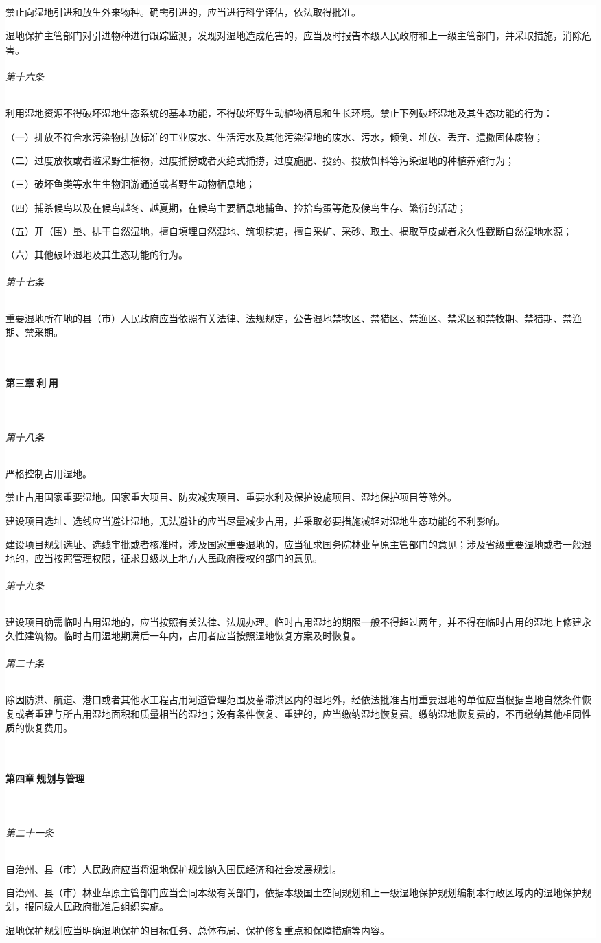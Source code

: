 禁止向湿地引进和放生外来物种。确需引进的，应当进行科学评估，依法取得批准。

湿地保护主管部门对引进物种进行跟踪监测，发现对湿地造成危害的，应当及时报告本级人民政府和上一级主管部门，并采取措施，消除危害。

###### 第十六条

利用湿地资源不得破坏湿地生态系统的基本功能，不得破坏野生动植物栖息和生长环境。禁止下列破坏湿地及其生态功能的行为：

（一）排放不符合水污染物排放标准的工业废水、生活污水及其他污染湿地的废水、污水，倾倒、堆放、丢弃、遗撒固体废物；

（二）过度放牧或者滥采野生植物，过度捕捞或者灭绝式捕捞，过度施肥、投药、投放饵料等污染湿地的种植养殖行为；

（三）破坏鱼类等水生生物洄游通道或者野生动物栖息地；

（四）捕杀候鸟以及在候鸟越冬、越夏期，在候鸟主要栖息地捕鱼、捡拾鸟蛋等危及候鸟生存、繁衍的活动；

（五）开（围）垦、排干自然湿地，擅自填埋自然湿地、筑坝挖塘，擅自采矿、采砂、取土、揭取草皮或者永久性截断自然湿地水源；

（六）其他破坏湿地及其生态功能的行为。

###### 第十七条

重要湿地所在地的县（市）人民政府应当依照有关法律、法规规定，公告湿地禁牧区、禁猎区、禁渔区、禁采区和禁牧期、禁猎期、禁渔期、禁采期。

​

#### 第三章 利 用

​

###### 第十八条

严格控制占用湿地。

禁止占用国家重要湿地。国家重大项目、防灾减灾项目、重要水利及保护设施项目、湿地保护项目等除外。

建设项目选址、选线应当避让湿地，无法避让的应当尽量减少占用，并采取必要措施减轻对湿地生态功能的不利影响。

建设项目规划选址、选线审批或者核准时，涉及国家重要湿地的，应当征求国务院林业草原主管部门的意见；涉及省级重要湿地或者一般湿地的，应当按照管理权限，征求县级以上地方人民政府授权的部门的意见。

###### 第十九条

建设项目确需临时占用湿地的，应当按照有关法律、法规办理。临时占用湿地的期限一般不得超过两年，并不得在临时占用的湿地上修建永久性建筑物。临时占用湿地期满后一年内，占用者应当按照湿地恢复方案及时恢复。

###### 第二十条

除因防洪、航道、港口或者其他水工程占用河道管理范围及蓄滞洪区内的湿地外，经依法批准占用重要湿地的单位应当根据当地自然条件恢复或者重建与所占用湿地面积和质量相当的湿地；没有条件恢复、重建的，应当缴纳湿地恢复费。缴纳湿地恢复费的，不再缴纳其他相同性质的恢复费用。

​

#### 第四章 规划与管理

​

###### 第二十一条

自治州、县（市）人民政府应当将湿地保护规划纳入国民经济和社会发展规划。

自治州、县（市）林业草原主管部门应当会同本级有关部门，依据本级国土空间规划和上一级湿地保护规划编制本行政区域内的湿地保护规划，报同级人民政府批准后组织实施。

湿地保护规划应当明确湿地保护的目标任务、总体布局、保护修复重点和保障措施等内容。
